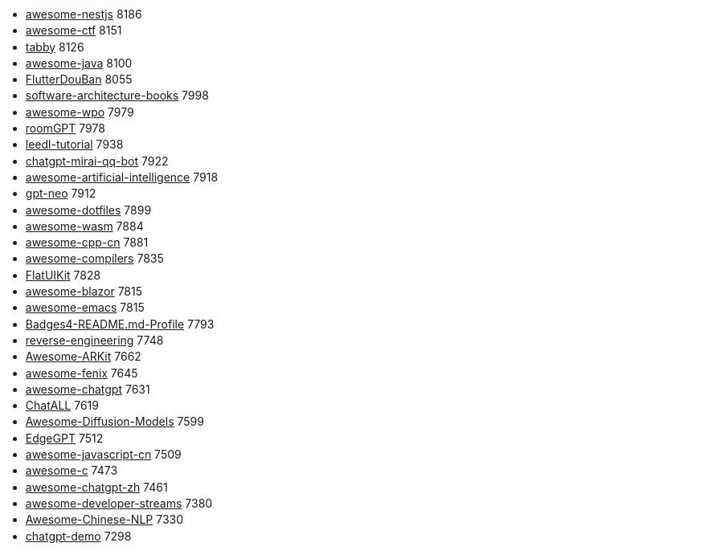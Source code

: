 - [awesome-nestjs](https://github.com/nestjs/awesome-nestjs "A curated list of awesome things related to NestJS 😎") 8186 
- [awesome-ctf](https://github.com/apsdehal/awesome-ctf "A curated list of CTF frameworks, libraries, resources and softwares") 8151 
- [tabby](https://github.com/TabbyML/tabby "Self-hosted AI coding assistant") 8126 
- [awesome-java](https://github.com/CodingDocs/awesome-java "Collection of awesome Java project on Github(非常棒的 Java 开源项目集合).") 8100 
- [FlutterDouBan](https://github.com/kaina404/FlutterDouBan "🔥🔥🔥Flutter豆瓣客户端,Awesome Flutter Project,全网最100%还原豆瓣客户端。首页、书影音、小组、市集及个人中心，一个不拉。（ https://img.xuvip.top/douyademo.mp4）") 8055 
- [software-architecture-books](https://github.com/mhadidg/software-architecture-books "A comprehensive list of books on Software Architecture.") 7998 
- [awesome-wpo](https://github.com/davidsonfellipe/awesome-wpo ":pencil: A curated list of Web Performance Optimization. Everyone can contribute here!") 7979 
- [roomGPT](https://github.com/Nutlope/roomGPT "Upload a photo of your room to generate your dream room with AI.") 7978 
- [leedl-tutorial](https://github.com/datawhalechina/leedl-tutorial "《李宏毅深度学习教程》，PDF下载地址：https://github.com/datawhalechina/leedl-tutorial/releases") 7938 
- [chatgpt-mirai-qq-bot](https://github.com/lss233/chatgpt-mirai-qq-bot "🚀 一键部署！真正的 AI 聊天机器人！支持ChatGPT、文心一言、讯飞星火、Bing、Bard、ChatGLM、POE，多账号，人设调教，虚拟女仆、图片渲染、语音发送 | 支持 QQ、Telegram、Discord、微信 等平台") 7922 
- [awesome-artificial-intelligence](https://github.com/owainlewis/awesome-artificial-intelligence "A curated list of Artificial Intelligence (AI) courses, books, video lectures and papers.") 7918 
- [gpt-neo](https://github.com/EleutherAI/gpt-neo "An implementation of model parallel GPT-2 and GPT-3-style models using the mesh-tensorflow library.") 7912 
- [awesome-dotfiles](https://github.com/webpro/awesome-dotfiles "A curated list of dotfiles resources.") 7899 
- [awesome-wasm](https://github.com/mbasso/awesome-wasm "😎 Curated list of awesome things regarding WebAssembly (wasm) ecosystem.") 7884 
- [awesome-cpp-cn](https://github.com/jobbole/awesome-cpp-cn "C++ 资源大全中文版，标准库、Web应用框架、人工智能、数据库、图片处理、机器学习、日志、代码分析等。由「开源前哨」和「CPP开发者」微信公号团队维护更新。") 7881 
- [awesome-compilers](https://github.com/aalhour/awesome-compilers ":sunglasses: Curated list of awesome resources on Compilers, Interpreters and Runtimes") 7835 
- [FlatUIKit](https://github.com/Grouper/FlatUIKit "A collection of awesome flat UI components for iOS.") 7828 
- [awesome-blazor](https://github.com/AdrienTorris/awesome-blazor "Resources for Blazor, a .NET web framework using C#/Razor and HTML that runs in the browser with WebAssembly.") 7815 
- [awesome-emacs](https://github.com/emacs-tw/awesome-emacs "A community driven list of useful Emacs packages, libraries and other items.") 7815 
- [Badges4-README.md-Profile](https://github.com/alexandresanlim/Badges4-README.md-Profile ":octocat: Improve your README.md profile with these amazing badges.") 7793 
- [reverse-engineering](https://github.com/wtsxDev/reverse-engineering "List of awesome reverse engineering resources") 7748 
- [Awesome-ARKit](https://github.com/olucurious/Awesome-ARKit "A curated list of awesome ARKit projects and resources. Feel free to contribute!") 7662 
- [awesome-fenix](https://github.com/fenixsoft/awesome-fenix "讨论如何构建一套可靠的大型分布式系统") 7645 
- [awesome-chatgpt](https://github.com/humanloop/awesome-chatgpt "Curated list of awesome tools, demos, docs for ChatGPT and GPT-3") 7631 
- [ChatALL](https://github.com/sunner/ChatALL " Concurrently chat with ChatGPT, Bing Chat, Bard, Alpaca, Vicuna, Claude, ChatGLM, MOSS, 讯飞星火, 文心一言 and more, discover the best answers") 7619 
- [Awesome-Diffusion-Models](https://github.com/heejkoo/Awesome-Diffusion-Models " A collection of resources and papers on Diffusion Models") 7599 
- [EdgeGPT](https://github.com/acheong08/EdgeGPT "Reverse engineered API of Microsoft's Bing Chat AI") 7512 
- [awesome-javascript-cn](https://github.com/jobbole/awesome-javascript-cn "JavaScript 资源大全中文版，内容包括：包管理器、加载器、测试框架、运行器、QA、MVC框架和库、模板引擎等。由「开源前哨」和「前端大全」微信公号团队维护更新。") 7509 
- [awesome-c](https://github.com/oz123/awesome-c "A curated list of awesome C frameworks, libraries, resources and other shiny things. Inspired by all the other awesome-... projects out there.") 7473 
- [awesome-chatgpt-zh](https://github.com/yzfly/awesome-chatgpt-zh "ChatGPT 中文指南🔥，ChatGPT 中文调教指南，指令指南，应用开发指南，精选资源清单，更好的使用 chatGPT 让你的生产力 up up up! 🚀") 7461 
- [awesome-developer-streams](https://github.com/bnb/awesome-developer-streams "👩🏿‍💻👨🏾‍💻👩🏼‍💻👨🏽‍💻👩🏻‍💻 Awesome Developers, Streaming") 7380 
- [Awesome-Chinese-NLP](https://github.com/crownpku/Awesome-Chinese-NLP "A curated list of resources for Chinese NLP 中文自然语言处理相关资料") 7330 
- [chatgpt-demo](https://github.com/anse-app/chatgpt-demo "Minimal web UI for ChatGPT. ") 7298 